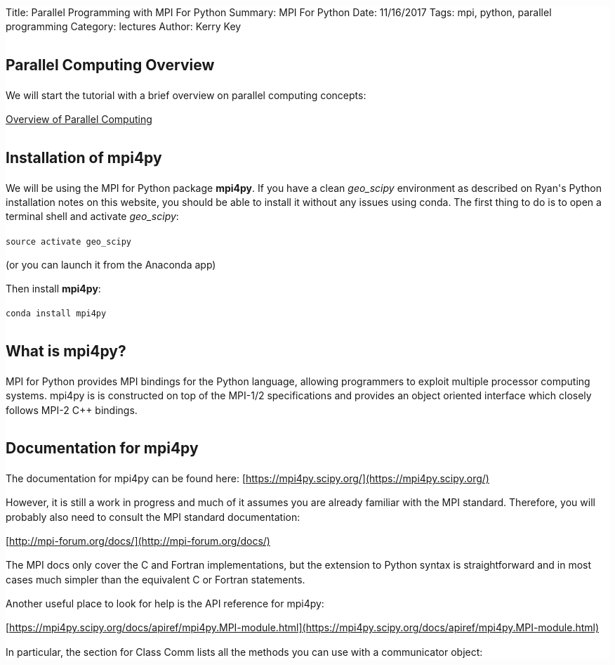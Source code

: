 Title: Parallel Programming with MPI For Python
Summary:    MPI For Python
Date: 11/16/2017
Tags: mpi, python, parallel programming
Category: lectures
Author: Kerry Key

## Parallel Computing Overview

We will start the tutorial with a brief overview on parallel computing concepts:

 [Overview of Parallel Computing](https://www.dropbox.com/s/2yidkm4e94p0yyj/MPI%20Overview.pdf?dl=0)


## Installation of mpi4py

We will be using the MPI for Python package **mpi4py**. If you have a clean *geo_scipy* environment as described on Ryan's Python installation notes on this website, you should be able to install it without any issues using conda. The first thing to do is to open a terminal shell and activate *geo_scipy*:
~~~
source activate geo_scipy
~~~
(or you can launch it from the Anaconda app)

Then install **mpi4py**:
~~~
conda install mpi4py
~~~


## What is mpi4py?

MPI for Python provides MPI bindings for the Python  language, allowing programmers to exploit multiple processor computing systems. mpi4py is  is constructed on top of the MPI-1/2 specifications and provides an object oriented interface which closely follows MPI-2 C++ bindings.

## Documentation for mpi4py

The documentation for mpi4py can be found here:
[https://mpi4py.scipy.org/](https://mpi4py.scipy.org/)

However, it is still a work in progress and much of it assumes you are already  familiar with the MPI standard. Therefore, you will  probably also need to  consult the MPI standard documentation:

[http://mpi-forum.org/docs/](http://mpi-forum.org/docs/)

 The MPI docs only cover the C and Fortran implementations, but the extension to Python syntax is straightforward and in most cases much simpler than the equivalent C or Fortran statements.

 Another useful place to look for help is the API reference for mpi4py:

 [https://mpi4py.scipy.org/docs/apiref/mpi4py.MPI-module.html](https://mpi4py.scipy.org/docs/apiref/mpi4py.MPI-module.html)

 In particular, the section for Class Comm lists all the methods you can use with a communicator object:
